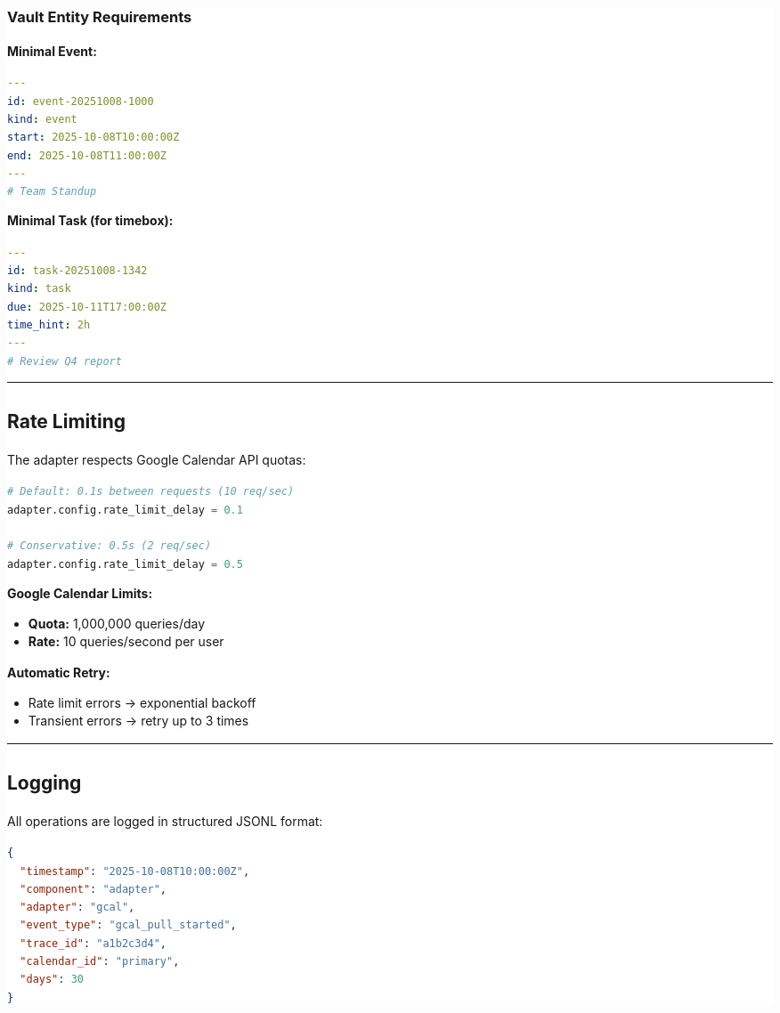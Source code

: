 ### Vault Entity Requirements

**Minimal Event:**
```yaml
---
id: event-20251008-1000
kind: event
start: 2025-10-08T10:00:00Z
end: 2025-10-08T11:00:00Z
---
# Team Standup
```

**Minimal Task (for timebox):**
```yaml
---
id: task-20251008-1342
kind: task
due: 2025-10-11T17:00:00Z
time_hint: 2h
---
# Review Q4 report
```

---

## Rate Limiting

The adapter respects Google Calendar API quotas:

```python
# Default: 0.1s between requests (10 req/sec)
adapter.config.rate_limit_delay = 0.1

# Conservative: 0.5s (2 req/sec)
adapter.config.rate_limit_delay = 0.5
```

**Google Calendar Limits:**
- **Quota:** 1,000,000 queries/day
- **Rate:** 10 queries/second per user

**Automatic Retry:**
- Rate limit errors → exponential backoff
- Transient errors → retry up to 3 times

---

## Logging

All operations are logged in structured JSONL format:

```json
{
  "timestamp": "2025-10-08T10:00:00Z",
  "component": "adapter",
  "adapter": "gcal",
  "event_type": "gcal_pull_started",
  "trace_id": "a1b2c3d4",
  "calendar_id": "primary",
  "days": 30
}
```
